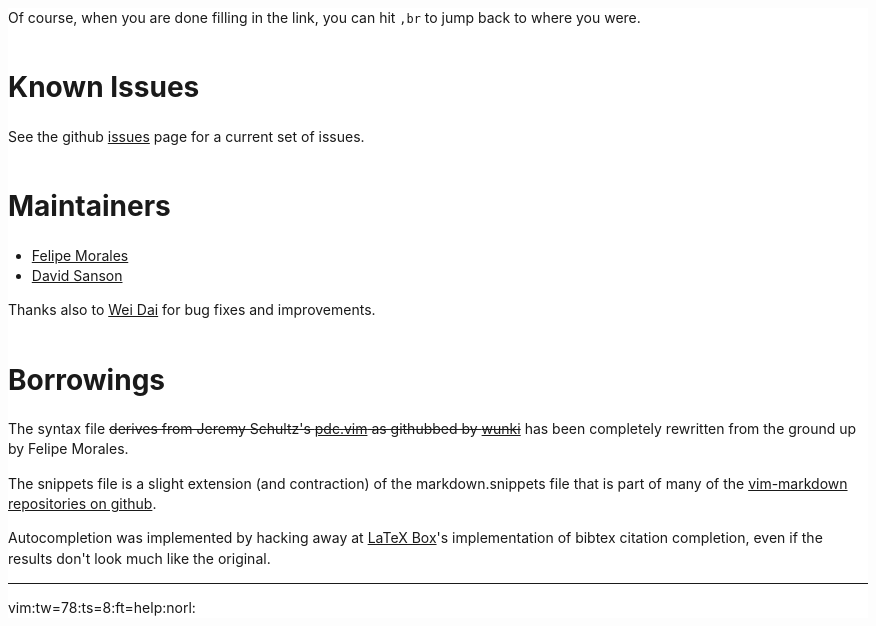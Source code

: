 Of course, when you are done filling in the link, you can hit `,br` to
jump back to where you were.

Known Issues
============

See the github [issues][] page for a current set of issues.


Maintainers
===========

+    [Felipe Morales](https://github.com/fmoralesc/)
+    [David Sanson](https://github.com/dsanson/) 

Thanks also to [Wei Dai][] for bug fixes and improvements.

Borrowings
==========

The syntax file ~~derives from Jeremy Schultz's [pdc.vim][] as
githubbed by [wunki][]~~ has been completely rewritten from the
ground up by Felipe Morales.

The snippets file is a slight extension (and contraction) of the
markdown.snippets file that is part of many of the [vim-markdown
repositories on github][].

Autocompletion was implemented by hacking away at [LaTeX Box][]'s
implementation of bibtex citation completion, even if the results don't
look much like the original.

* * * *

  [pandoc]: http://johnmacfarlane.net/pandoc/
  [extended markdown]: http://johnmacfarlane.net/pandoc/README.html#pandocs-markdown
  [snipMate]: https://github.com/garbas/vim-snipmate
  [Vundle]: https://github.com/gmarik/vundle
  [Pathogen]: https://github.com/tpope/vim-pathogen
  [Vimmer]: https://github.com/densitypop/Vimmer
  [VOoM]: http://vim-voom.github.com/
  [Wei Dai]: https://github.com/clvv
  [pdc.vim]: http://www.vim.org/scripts/script.php?script_id=2389
  [wunki]: https://github.com/wunki/vim-pandoc
  [vim-markdown repositories on github]: https://github.com/hallison/vim-markdown
  [LaTeX Box]: http://www.vim.org/scripts/script.php?script_id=3109
  [SuperTab]: http://www.vim.org/scripts/script.php?script_id=1643
  [FoldList]: http://www.vim.org/scripts/script.php?script_id=500
  [vim-markdown]: http://plasticboy.com/markdown-vim-mode/
  [issues]: https://github.com/vim-pandoc/vim-pandoc/issues
  [bibtool]: http://www.gerd-neugebauer.de/software/TeX/BibTool/index.en.html
  [MacVim]: https://code.google.com/p/macvim/
  [superuser.com]: http://superuser.com/questions/334252/the-best-way-to-make-macvims-vim-console-not-mvim-the-default-instead-of-mac

 vim:tw=78:ts=8:ft=help:norl: 



[vim-pantondoc]: https://github.com/vim-pandoc/vim-pantondoc
[vim-pandoc-syntax]: https://github.com/vim-pandoc/vim-pandoc-syntax
[vim-pandoc-after]: https://github.com/vim-pandoc/vim-pandoc-after
[somewhere in here]: http://example.com "Now type `,br` to jump back."
[^note]: Also supports footnotes. Type `,br` to jump back.